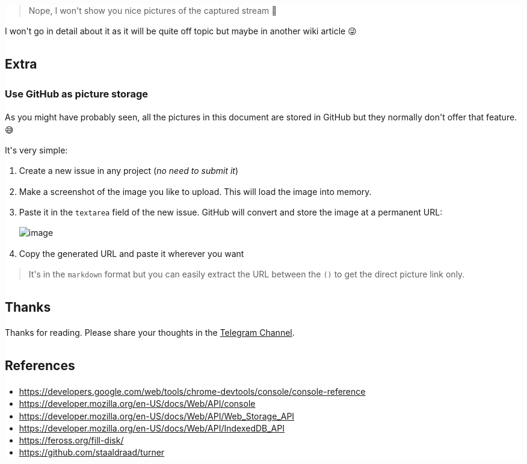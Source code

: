 > Nope, I won't show you nice pictures of the captured stream :rofl:

I won't go in detail about it as it will be quite off topic but maybe in another wiki article :stuck_out_tongue_winking_eye:

## Extra

### Use GitHub as picture storage

As you might have probably seen, all the pictures in this document are stored in GitHub but they normally don't offer that feature. :sweat_smile:

It's very simple:

1. Create a new issue in any project (_no need to submit it_)
2. Make a screenshot of the image you like to upload. This will load the image into memory.
3. Paste it in the `textarea` field of the new issue. GitHub will convert and store the image at a permanent URL:

    ![image](https://user-images.githubusercontent.com/9881407/187099344-330a0413-a8df-4c9a-b501-a5eaf578a215.png)

4. Copy the generated URL and paste it wherever you want

> It's in the `markdown` format but you can easily extract the URL between the `()` to get the direct picture link only.

## Thanks

Thanks for reading. Please share your thoughts in the [Telegram Channel](https://t.me/thcorg).

## References

* <https://developers.google.com/web/tools/chrome-devtools/console/console-reference>
* <https://developer.mozilla.org/en-US/docs/Web/API/console>
* <https://developer.mozilla.org/en-US/docs/Web/API/Web_Storage_API>
* <https://developer.mozilla.org/en-US/docs/Web/API/IndexedDB_API>
* <https://feross.org/fill-disk/>
* <https://github.com/staaldraad/turner>
